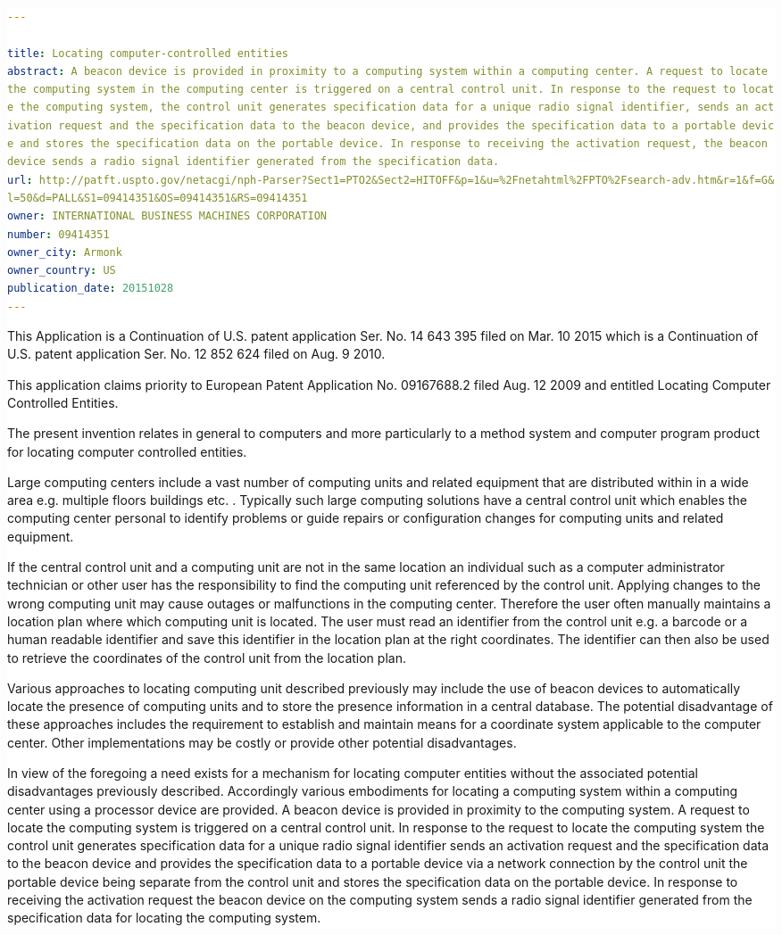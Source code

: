 ```yaml
---

title: Locating computer-controlled entities
abstract: A beacon device is provided in proximity to a computing system within a computing center. A request to locate the computing system in the computing center is triggered on a central control unit. In response to the request to locate the computing system, the control unit generates specification data for a unique radio signal identifier, sends an activation request and the specification data to the beacon device, and provides the specification data to a portable device and stores the specification data on the portable device. In response to receiving the activation request, the beacon device sends a radio signal identifier generated from the specification data.
url: http://patft.uspto.gov/netacgi/nph-Parser?Sect1=PTO2&Sect2=HITOFF&p=1&u=%2Fnetahtml%2FPTO%2Fsearch-adv.htm&r=1&f=G&l=50&d=PALL&S1=09414351&OS=09414351&RS=09414351
owner: INTERNATIONAL BUSINESS MACHINES CORPORATION
number: 09414351
owner_city: Armonk
owner_country: US
publication_date: 20151028
---
```

This Application is a Continuation of U.S. patent application Ser. No. 14 643 395 filed on Mar. 10 2015 which is a Continuation of U.S. patent application Ser. No. 12 852 624 filed on Aug. 9 2010.

This application claims priority to European Patent Application No. 09167688.2 filed Aug. 12 2009 and entitled Locating Computer Controlled Entities. 

The present invention relates in general to computers and more particularly to a method system and computer program product for locating computer controlled entities.

Large computing centers include a vast number of computing units and related equipment that are distributed within in a wide area e.g. multiple floors buildings etc. . Typically such large computing solutions have a central control unit which enables the computing center personal to identify problems or guide repairs or configuration changes for computing units and related equipment.

If the central control unit and a computing unit are not in the same location an individual such as a computer administrator technician or other user has the responsibility to find the computing unit referenced by the control unit. Applying changes to the wrong computing unit may cause outages or malfunctions in the computing center. Therefore the user often manually maintains a location plan where which computing unit is located. The user must read an identifier from the control unit e.g. a barcode or a human readable identifier and save this identifier in the location plan at the right coordinates. The identifier can then also be used to retrieve the coordinates of the control unit from the location plan.

Various approaches to locating computing unit described previously may include the use of beacon devices to automatically locate the presence of computing units and to store the presence information in a central database. The potential disadvantage of these approaches includes the requirement to establish and maintain means for a coordinate system applicable to the computer center. Other implementations may be costly or provide other potential disadvantages.

In view of the foregoing a need exists for a mechanism for locating computer entities without the associated potential disadvantages previously described. Accordingly various embodiments for locating a computing system within a computing center using a processor device are provided. A beacon device is provided in proximity to the computing system. A request to locate the computing system is triggered on a central control unit. In response to the request to locate the computing system the control unit generates specification data for a unique radio signal identifier sends an activation request and the specification data to the beacon device and provides the specification data to a portable device via a network connection by the control unit the portable device being separate from the control unit and stores the specification data on the portable device. In response to receiving the activation request the beacon device on the computing system sends a radio signal identifier generated from the specification data for locating the computing system.
